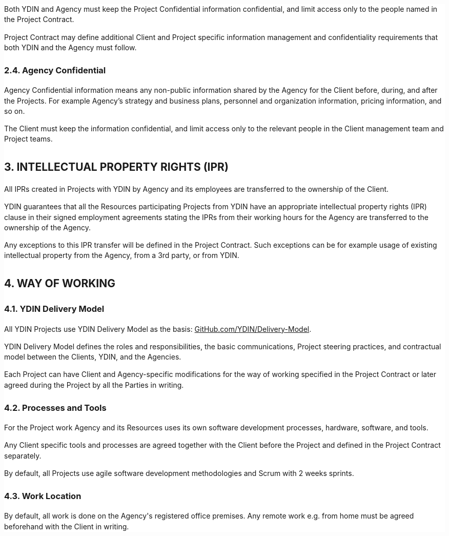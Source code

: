 Both YDIN and Agency must keep the Project Confidential information confidential, and limit access only to the people named in the Project Contract.

Project Contract may define additional Client and Project specific information management and confidentiality requirements that both YDIN and the Agency must follow.

### 2.4. Agency Confidential

Agency Confidential information means any non-public information shared by the Agency for the Client before, during, and after the Projects. For example Agency’s strategy and business plans, personnel and organization information, pricing information, and so on.

The Client must keep the information confidential, and limit access only to the relevant people in the Client management team and Project teams.

## 3. INTELLECTUAL PROPERTY RIGHTS (IPR)

All IPRs created in Projects with YDIN by Agency and its employees are transferred to the ownership of the Client.

YDIN guarantees that all the Resources participating Projects from YDIN have an appropriate intellectual property rights (IPR) clause in their signed employment agreements stating the IPRs from their working hours for the Agency are transferred to the ownership of the Agency.

Any exceptions to this IPR transfer will be defined in the Project Contract. Such exceptions can be for example usage of existing intellectual property from the Agency, from a 3rd party, or from YDIN.

## 4. WAY OF WORKING

### 4.1. YDIN Delivery Model

All YDIN Projects use YDIN Delivery Model as the basis: [GitHub.com/YDIN/Delivery-Model](https://GitHub.com/YDIN/Delivery-Model).

YDIN Delivery Model defines the roles and responsibilities, the basic communications, Project steering practices, and contractual model between the Clients, YDIN, and the Agencies.

Each Project can have Client and Agency-specific modifications for the way of working specified in the Project Contract or later agreed during the Project by all the Parties in writing.

### 4.2. Processes and Tools

For the Project work Agency and its Resources uses its own software development processes, hardware, software, and tools.

Any Client specific tools and processes are agreed together with the Client before the Project and defined in the Project Contract separately.

By default, all Projects use agile software development methodologies and Scrum with 2 weeks sprints.

### 4.3. Work Location

By default, all work is done on the Agency's registered office premises. Any remote work e.g. from home must be agreed beforehand with the Client in writing.
